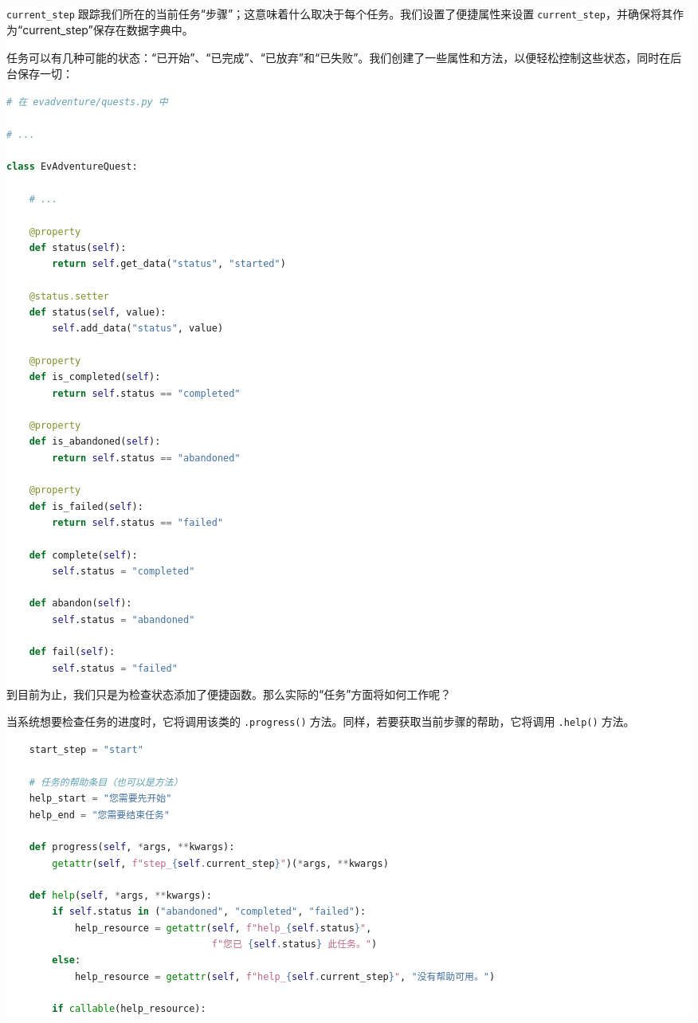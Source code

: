`current_step` 跟踪我们所在的当前任务“步骤”；这意味着什么取决于每个任务。我们设置了便捷属性来设置 `current_step`，并确保将其作为“current_step”保存在数据字典中。

任务可以有几种可能的状态：“已开始”、“已完成”、“已放弃”和“已失败”。我们创建了一些属性和方法，以便轻松控制这些状态，同时在后台保存一切：

```python
# 在 evadventure/quests.py 中

# ... 

class EvAdventureQuest:

    # ... 

    @property
    def status(self):
        return self.get_data("status", "started")

    @status.setter
    def status(self, value):
        self.add_data("status", value)

    @property
    def is_completed(self):
        return self.status == "completed"

    @property
    def is_abandoned(self):
        return self.status == "abandoned"

    @property
    def is_failed(self):
        return self.status == "failed"

    def complete(self):
        self.status = "completed"

    def abandon(self):
        self.status = "abandoned"

    def fail(self):
        self.status = "failed"
```

到目前为止，我们只是为检查状态添加了便捷函数。那么实际的“任务”方面将如何工作呢？

当系统想要检查任务的进度时，它将调用该类的 `.progress()` 方法。同样，若要获取当前步骤的帮助，它将调用 `.help()` 方法。

```python
    start_step = "start"

    # 任务的帮助条目（也可以是方法）
    help_start = "您需要先开始"
    help_end = "您需要结束任务"

    def progress(self, *args, **kwargs):
        getattr(self, f"step_{self.current_step}")(*args, **kwargs)

    def help(self, *args, **kwargs):
        if self.status in ("abandoned", "completed", "failed"):
            help_resource = getattr(self, f"help_{self.status}",
                                    f"您已 {self.status} 此任务。")
        else:
            help_resource = getattr(self, f"help_{self.current_step}", "没有帮助可用。")

        if callable(help_resource):
```